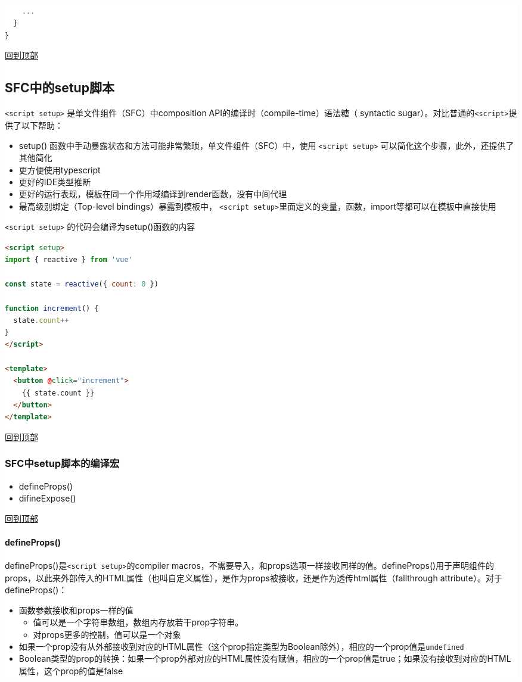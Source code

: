 ```javascript
    ...
  }
}
```

[回到顶部](#vue_composition_api)

## SFC中的setup脚本
`<script setup>` 是单文件组件（SFC）中composition API的编译时（compile-time）语法糖（ syntactic sugar）。对比普通的`<script>`提供了以下帮助：
* setup() 函数中手动暴露状态和方法可能非常繁琐，单文件组件（SFC）中，使用 `<script setup>` 可以简化这个步骤，此外，还提供了其他简化
* 更方便使用typescript
* 更好的IDE类型推断
* 更好的运行表现，模板在同一个作用域编译到render函数，没有中间代理
* 最高级别绑定（Top-level bindings）暴露到模板中， `<script setup>`里面定义的变量，函数，import等都可以在模板中直接使用

`<script setup>` 的代码会编译为setup()函数的内容

```html
<script setup>
import { reactive } from 'vue'

const state = reactive({ count: 0 })

function increment() {
  state.count++
}
</script>

<template>
  <button @click="increment">
    {{ state.count }}
  </button>
</template>
```

[回到顶部](#vue_composition_api)

### SFC中setup脚本的编译宏
* defineProps()
* difineExpose()

[回到顶部](#vue_composition_api)

#### defineProps()
defineProps()是`<script setup>`的compiler macros，不需要导入，和props选项一样接收同样的值。defineProps()用于声明组件的props，以此来外部传入的HTML属性（也叫自定义属性），是作为props被接收，还是作为透传html属性（fallthrough attribute）。对于defineProps()：
* 函数参数接收和props一样的值
    * 值可以是一个字符串数组，数组内存放若干prop字符串。
    * 对props更多的控制，值可以是一个对象
* 如果一个prop没有从外部接收到对应的HTML属性（这个prop指定类型为Boolean除外），相应的一个prop值是`undefined`
* Boolean类型的prop的转换：如果一个prop外部对应的HTML属性没有赋值，相应的一个prop值是true；如果没有接收到对应的HTML属性，这个prop的值是false
